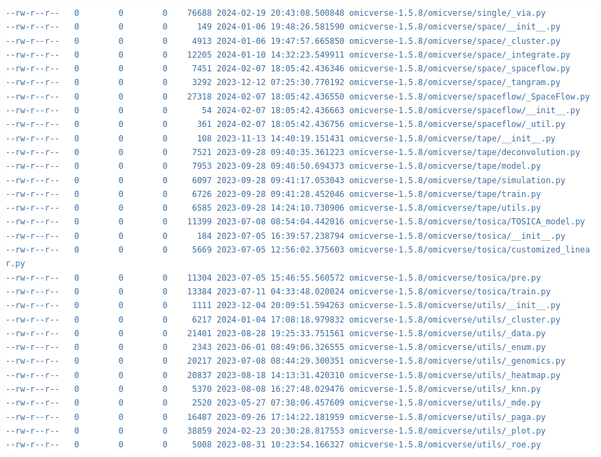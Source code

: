 ```diff
--rw-r--r--   0        0        0    76688 2024-02-19 20:43:08.500848 omicverse-1.5.8/omicverse/single/_via.py
--rw-r--r--   0        0        0      149 2024-01-06 19:48:26.581590 omicverse-1.5.8/omicverse/space/__init__.py
--rw-r--r--   0        0        0     4913 2024-01-06 19:47:57.665850 omicverse-1.5.8/omicverse/space/_cluster.py
--rw-r--r--   0        0        0    12205 2024-01-10 14:32:23.549911 omicverse-1.5.8/omicverse/space/_integrate.py
--rw-r--r--   0        0        0     7451 2024-02-07 18:05:42.436346 omicverse-1.5.8/omicverse/space/_spaceflow.py
--rw-r--r--   0        0        0     3292 2023-12-12 07:25:30.770192 omicverse-1.5.8/omicverse/space/_tangram.py
--rw-r--r--   0        0        0    27318 2024-02-07 18:05:42.436550 omicverse-1.5.8/omicverse/spaceflow/_SpaceFlow.py
--rw-r--r--   0        0        0       54 2024-02-07 18:05:42.436663 omicverse-1.5.8/omicverse/spaceflow/__init__.py
--rw-r--r--   0        0        0      361 2024-02-07 18:05:42.436756 omicverse-1.5.8/omicverse/spaceflow/_util.py
--rw-r--r--   0        0        0      108 2023-11-13 14:40:19.151431 omicverse-1.5.8/omicverse/tape/__init__.py
--rw-r--r--   0        0        0     7521 2023-09-28 09:40:35.361223 omicverse-1.5.8/omicverse/tape/deconvolution.py
--rw-r--r--   0        0        0     7953 2023-09-28 09:40:50.694373 omicverse-1.5.8/omicverse/tape/model.py
--rw-r--r--   0        0        0     6097 2023-09-28 09:41:17.053043 omicverse-1.5.8/omicverse/tape/simulation.py
--rw-r--r--   0        0        0     6726 2023-09-28 09:41:28.452046 omicverse-1.5.8/omicverse/tape/train.py
--rw-r--r--   0        0        0     6585 2023-09-28 14:24:10.730906 omicverse-1.5.8/omicverse/tape/utils.py
--rw-r--r--   0        0        0    11399 2023-07-08 08:54:04.442016 omicverse-1.5.8/omicverse/tosica/TOSICA_model.py
--rw-r--r--   0        0        0      184 2023-07-05 16:39:57.238794 omicverse-1.5.8/omicverse/tosica/__init__.py
--rw-r--r--   0        0        0     5669 2023-07-05 12:56:02.375603 omicverse-1.5.8/omicverse/tosica/customized_linear.py
--rw-r--r--   0        0        0    11304 2023-07-05 15:46:55.560572 omicverse-1.5.8/omicverse/tosica/pre.py
--rw-r--r--   0        0        0    13384 2023-07-11 04:33:48.020024 omicverse-1.5.8/omicverse/tosica/train.py
--rw-r--r--   0        0        0     1111 2023-12-04 20:09:51.594263 omicverse-1.5.8/omicverse/utils/__init__.py
--rw-r--r--   0        0        0     6217 2024-01-04 17:08:18.979832 omicverse-1.5.8/omicverse/utils/_cluster.py
--rw-r--r--   0        0        0    21401 2023-08-28 19:25:33.751561 omicverse-1.5.8/omicverse/utils/_data.py
--rw-r--r--   0        0        0     2343 2023-06-01 08:49:06.326555 omicverse-1.5.8/omicverse/utils/_enum.py
--rw-r--r--   0        0        0    20217 2023-07-08 08:44:29.300351 omicverse-1.5.8/omicverse/utils/_genomics.py
--rw-r--r--   0        0        0    20837 2023-08-18 14:13:31.420310 omicverse-1.5.8/omicverse/utils/_heatmap.py
--rw-r--r--   0        0        0     5370 2023-08-08 16:27:48.029476 omicverse-1.5.8/omicverse/utils/_knn.py
--rw-r--r--   0        0        0     2520 2023-05-27 07:38:06.457609 omicverse-1.5.8/omicverse/utils/_mde.py
--rw-r--r--   0        0        0    16487 2023-09-26 17:14:22.181959 omicverse-1.5.8/omicverse/utils/_paga.py
--rw-r--r--   0        0        0    38859 2024-02-23 20:30:28.817553 omicverse-1.5.8/omicverse/utils/_plot.py
--rw-r--r--   0        0        0     5008 2023-08-31 10:23:54.166327 omicverse-1.5.8/omicverse/utils/_roe.py
```